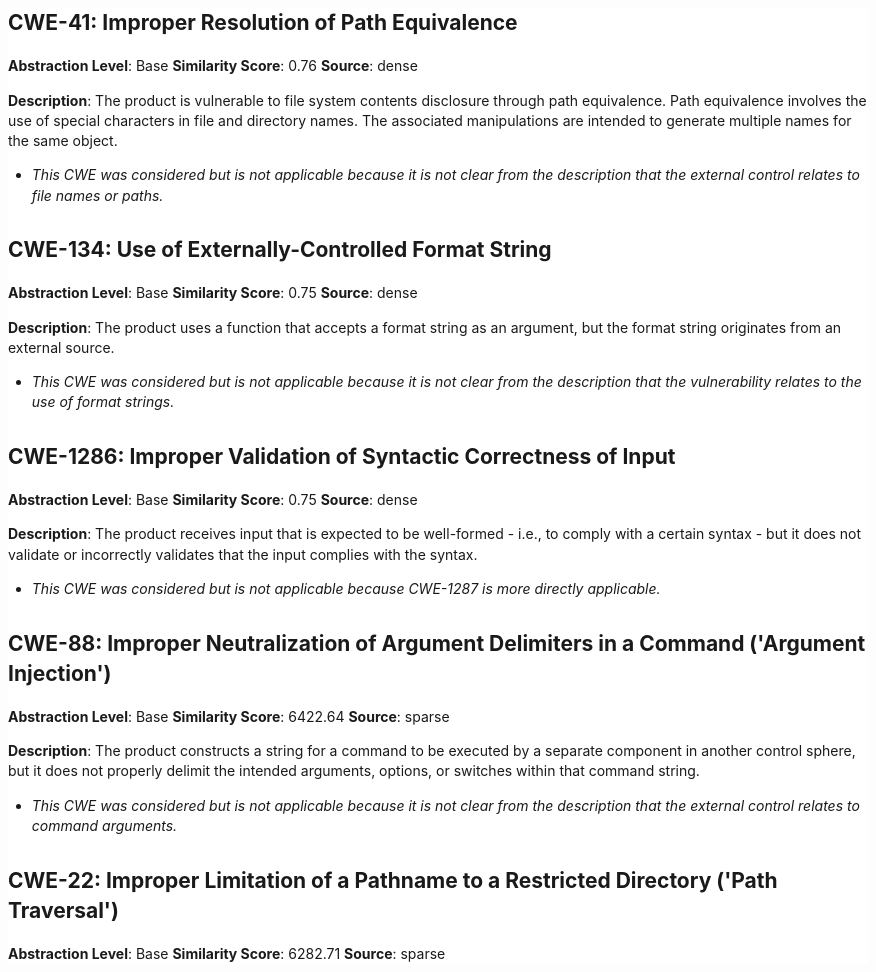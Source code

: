 ## CWE-41: Improper Resolution of Path Equivalence
**Abstraction Level**: Base
**Similarity Score**: 0.76
**Source**: dense

**Description**:
The product is vulnerable to file system contents disclosure through path equivalence. Path equivalence involves the use of special characters in file and directory names. The associated manipulations are intended to generate multiple names for the same object.
- *This CWE was considered but is not applicable because it is not clear from the description that the external control relates to file names or paths.*

## CWE-134: Use of Externally-Controlled Format String
**Abstraction Level**: Base
**Similarity Score**: 0.75
**Source**: dense

**Description**:
The product uses a function that accepts a format string as an argument, but the format string originates from an external source.
- *This CWE was considered but is not applicable because it is not clear from the description that the vulnerability relates to the use of format strings.*

## CWE-1286: Improper Validation of Syntactic Correctness of Input
**Abstraction Level**: Base
**Similarity Score**: 0.75
**Source**: dense

**Description**:
The product receives input that is expected to be well-formed - i.e., to comply with a certain syntax - but it does not validate or incorrectly validates that the input complies with the syntax.
- *This CWE was considered but is not applicable because CWE-1287 is more directly applicable.*

## CWE-88: Improper Neutralization of Argument Delimiters in a Command ('Argument Injection')
**Abstraction Level**: Base
**Similarity Score**: 6422.64
**Source**: sparse

**Description**:
The product constructs a string for a command to be executed by a separate component
in another control sphere, but it does not properly delimit the
intended arguments, options, or switches within that command string.
- *This CWE was considered but is not applicable because it is not clear from the description that the external control relates to command arguments.*

## CWE-22: Improper Limitation of a Pathname to a Restricted Directory ('Path Traversal')
**Abstraction Level**: Base
**Similarity Score**: 6282.71
**Source**: sparse

